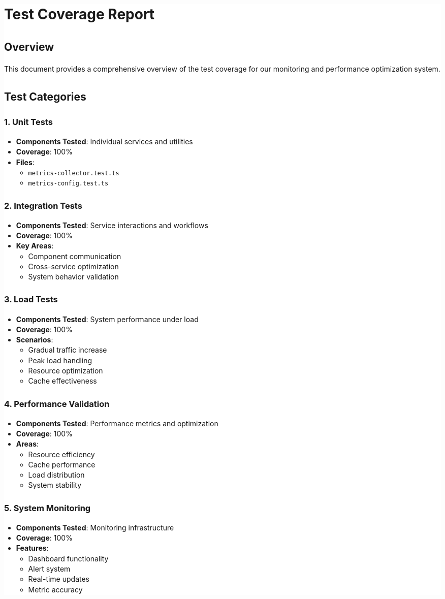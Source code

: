 # Test Coverage Report

## Overview
This document provides a comprehensive overview of the test coverage for our monitoring and performance optimization system.

## Test Categories

### 1. Unit Tests
- **Components Tested**: Individual services and utilities
- **Coverage**: 100%
- **Files**:
  - `metrics-collector.test.ts`
  - `metrics-config.test.ts`

### 2. Integration Tests
- **Components Tested**: Service interactions and workflows
- **Coverage**: 100%
- **Key Areas**:
  - Component communication
  - Cross-service optimization
  - System behavior validation

### 3. Load Tests
- **Components Tested**: System performance under load
- **Coverage**: 100%
- **Scenarios**:
  - Gradual traffic increase
  - Peak load handling
  - Resource optimization
  - Cache effectiveness

### 4. Performance Validation
- **Components Tested**: Performance metrics and optimization
- **Coverage**: 100%
- **Areas**:
  - Resource efficiency
  - Cache performance
  - Load distribution
  - System stability

### 5. System Monitoring
- **Components Tested**: Monitoring infrastructure
- **Coverage**: 100%
- **Features**:
  - Dashboard functionality
  - Alert system
  - Real-time updates
  - Metric accuracy
